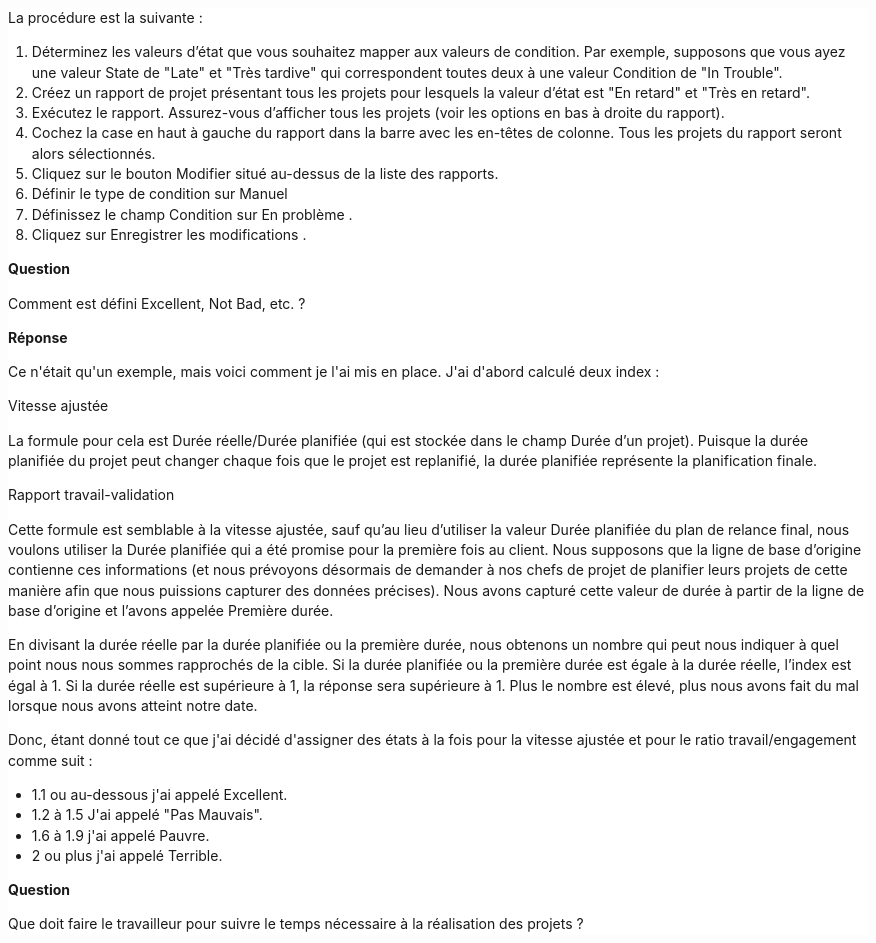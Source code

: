 La procédure est la suivante :

1. Déterminez les valeurs d’état que vous souhaitez mapper aux valeurs de condition. Par exemple, supposons que vous ayez une valeur State de &quot;Late&quot; et &quot;Très tardive&quot; qui correspondent toutes deux à une valeur Condition de &quot;In Trouble&quot;.
1. Créez un rapport de projet présentant tous les projets pour lesquels la valeur d’état est &quot;En retard&quot; et &quot;Très en retard&quot;.
1. Exécutez le rapport. Assurez-vous d’afficher tous les projets (voir les options en bas à droite du rapport).
1. Cochez la case en haut à gauche du rapport dans la barre avec les en-têtes de colonne. Tous les projets du rapport seront alors sélectionnés.
1. Cliquez sur le bouton Modifier situé au-dessus de la liste des rapports.
1. Définir le type de condition sur Manuel
1. Définissez le champ Condition sur En problème .
1. Cliquez sur Enregistrer les modifications .


**Question**

Comment est défini Excellent, Not Bad, etc. ?

**Réponse**

Ce n&#39;était qu&#39;un exemple, mais voici comment je l&#39;ai mis en place. J&#39;ai d&#39;abord calculé deux index :

Vitesse ajustée

La formule pour cela est Durée réelle/Durée planifiée (qui est stockée dans le champ Durée d’un projet). Puisque la durée planifiée du projet peut changer chaque fois que le projet est replanifié, la durée planifiée représente la planification finale.

Rapport travail-validation

Cette formule est semblable à la vitesse ajustée, sauf qu’au lieu d’utiliser la valeur Durée planifiée du plan de relance final, nous voulons utiliser la Durée planifiée qui a été promise pour la première fois au client. Nous supposons que la ligne de base d’origine contienne ces informations (et nous prévoyons désormais de demander à nos chefs de projet de planifier leurs projets de cette manière afin que nous puissions capturer des données précises). Nous avons capturé cette valeur de durée à partir de la ligne de base d’origine et l’avons appelée Première durée.

En divisant la durée réelle par la durée planifiée ou la première durée, nous obtenons un nombre qui peut nous indiquer à quel point nous nous sommes rapprochés de la cible. Si la durée planifiée ou la première durée est égale à la durée réelle, l’index est égal à 1. Si la durée réelle est supérieure à 1, la réponse sera supérieure à 1. Plus le nombre est élevé, plus nous avons fait du mal lorsque nous avons atteint notre date.

Donc, étant donné tout ce que j&#39;ai décidé d&#39;assigner des états à la fois pour la vitesse ajustée et pour le ratio travail/engagement comme suit :

* 1.1 ou au-dessous j&#39;ai appelé Excellent.
* 1.2 à 1.5 J&#39;ai appelé &quot;Pas Mauvais&quot;.
* 1.6 à 1.9 j&#39;ai appelé Pauvre.
* 2 ou plus j&#39;ai appelé Terrible.

**Question**

Que doit faire le travailleur pour suivre le temps nécessaire à la réalisation des projets ?
